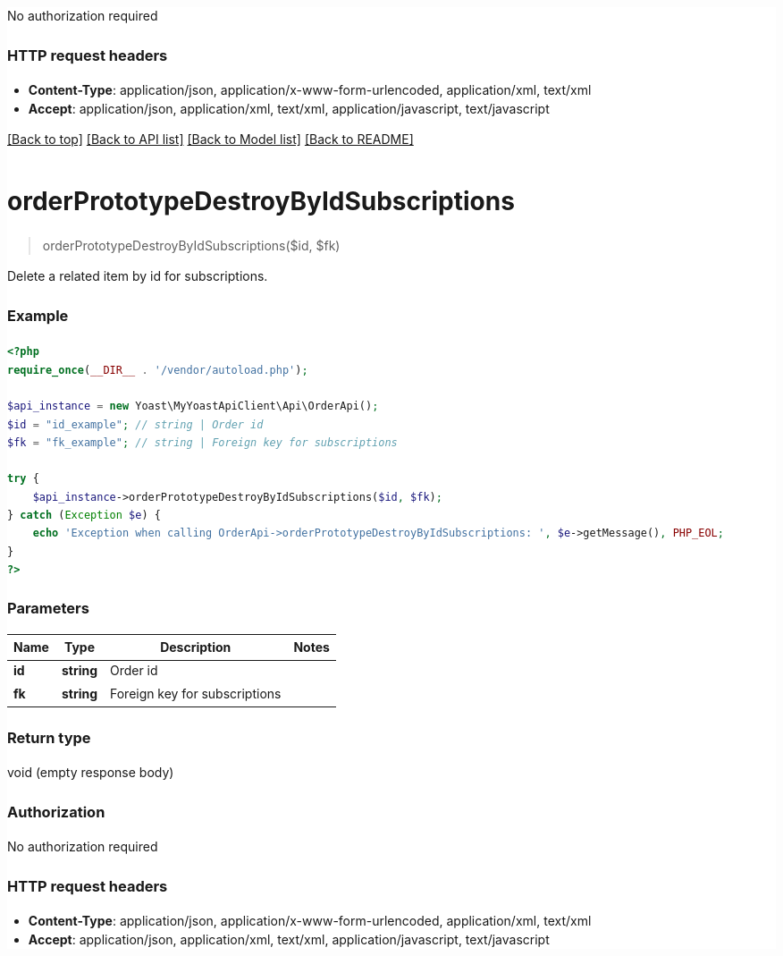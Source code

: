 No authorization required

### HTTP request headers

 - **Content-Type**: application/json, application/x-www-form-urlencoded, application/xml, text/xml
 - **Accept**: application/json, application/xml, text/xml, application/javascript, text/javascript

[[Back to top]](#) [[Back to API list]](../../README.md#documentation-for-api-endpoints) [[Back to Model list]](../../README.md#documentation-for-models) [[Back to README]](../../README.md)

# **orderPrototypeDestroyByIdSubscriptions**
> orderPrototypeDestroyByIdSubscriptions($id, $fk)

Delete a related item by id for subscriptions.

### Example
```php
<?php
require_once(__DIR__ . '/vendor/autoload.php');

$api_instance = new Yoast\MyYoastApiClient\Api\OrderApi();
$id = "id_example"; // string | Order id
$fk = "fk_example"; // string | Foreign key for subscriptions

try {
    $api_instance->orderPrototypeDestroyByIdSubscriptions($id, $fk);
} catch (Exception $e) {
    echo 'Exception when calling OrderApi->orderPrototypeDestroyByIdSubscriptions: ', $e->getMessage(), PHP_EOL;
}
?>
```

### Parameters

Name | Type | Description  | Notes
------------- | ------------- | ------------- | -------------
 **id** | **string**| Order id |
 **fk** | **string**| Foreign key for subscriptions |

### Return type

void (empty response body)

### Authorization

No authorization required

### HTTP request headers

 - **Content-Type**: application/json, application/x-www-form-urlencoded, application/xml, text/xml
 - **Accept**: application/json, application/xml, text/xml, application/javascript, text/javascript
